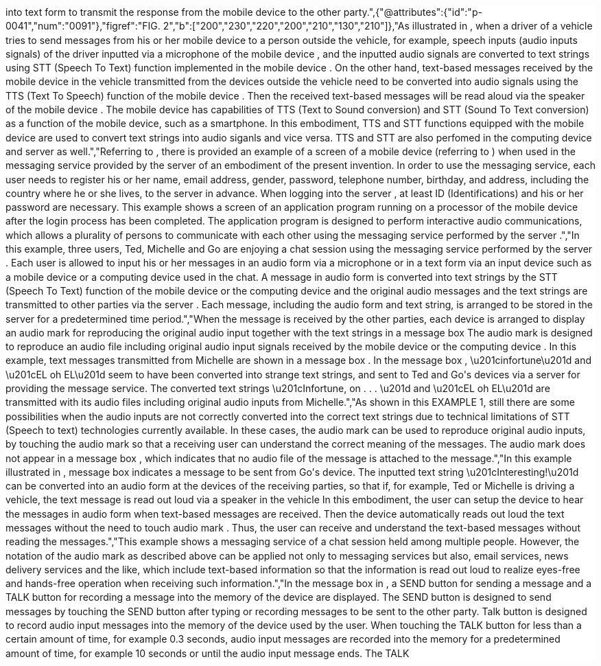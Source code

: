 into text form to transmit the response from the mobile device  to the other party.",{"@attributes":{"id":"p-0041","num":"0091"},"figref":"FIG. 2","b":["200","230","220","200","210","130","210"]},"As illustrated in , when a driver of a vehicle tries to send messages from his or her mobile device  to a person outside the vehicle, for example, speech inputs (audio inputs signals) of the driver inputted via a microphone of the mobile device , and the inputted audio signals are converted to text strings using STT (Speech To Text) function implemented in the mobile device . On the other hand, text-based messages received by the mobile device  in the vehicle transmitted from the devices outside the vehicle need to be converted into audio signals using the TTS (Text To Speech) function of the mobile device . Then the received text-based messages will be read aloud via the speaker of the mobile device . The mobile device  has capabilities of TTS (Text to Sound conversion) and STT (Sound To Text conversion) as a function of the mobile device, such as a smartphone. In this embodiment, TTS and STT functions equipped with the mobile device  are used to convert text strings into audio siganls and vice versa. TTS and STT are also perfomed in the computing device  and server  as well.","Referring to , there is provided an example of a screen of a mobile device  (referring to ) when used in the messaging service provided by the server  of an embodiment of the present invention. In order to use the messaging service, each user needs to register his or her name, email address, gender, password, telephone number, birthday, and address, including the country where he or she lives, to the server in advance. When logging into the server , at least ID (Identifications) and his or her password are necessary. This example shows a screen of an application program running on a processor of the mobile device  after the login process has been completed. The application program is designed to perform interactive audio communications, which allows a plurality of persons to communicate with each other using the messaging service performed by the server .","In this example, three users, Ted, Michelle and Go are enjoying a chat session using the messaging service performed by the server . Each user is allowed to input his or her messages in an audio form via a microphone or in a text form via an input device such as a mobile device or a computing device used in the chat. A message in audio form is converted into text strings by the STT (Speech To Text) function of the mobile device  or the computing device  and the original audio messages and the text strings are transmitted to other parties via the server . Each message, including the audio form and text string, is arranged to be stored in the server for a predetermined time period.","When the message is received by the other parties, each device is arranged to display an audio mark  for reproducing the original audio input together with the text strings in a message box  The audio mark  is designed to reproduce an audio file including original audio input signals received by the mobile device  or the computing device . In this example, text messages transmitted from Michelle are shown in a message box . In the message box , \u201cinfortune\u201d and \u201cEL oh EL\u201d seem to have been converted into strange text strings, and sent to Ted and Go's devices via a server  for providing the message service. The converted text strings \u201cInfortune, on . . . \u201d and \u201cEL oh EL\u201d are transmitted with its audio files including original audio inputs from Michelle.","As shown in this EXAMPLE 1, still there are some possibilities when the audio inputs are not correctly converted into the correct text strings due to technical limitations of STT (Speech to text) technologies currently available. In these cases, the audio mark  can be used to reproduce original audio inputs, by touching the audio mark  so that a receiving user can understand the correct meaning of the messages. The audio mark  does not appear in a message box , which indicates that no audio file of the message is attached to the message.","In this example illustrated in , message box  indicates a message to be sent from Go's device. The inputted text string \u201cInteresting!\u201d can be converted into an audio form at the devices of the receiving parties, so that if, for example, Ted or Michelle is driving a vehicle, the text message is read out loud via a speaker in the vehicle In this embodiment, the user can setup the device to hear the messages in audio form when text-based messages are received. Then the device automatically reads out loud the text messages without the need to touch audio mark . Thus, the user can receive and understand the text-based messages without reading the messages.","This example shows a messaging service of a chat session held among multiple people. However, the notation of the audio mark as described above can be applied not only to messaging services but also, email services, news delivery services and the like, which include text-based information so that the information is read out loud to realize eyes-free and hands-free operation when receiving such information.","In the message box  in , a SEND button for sending a message and a TALK button  for recording a message into the memory of the device are displayed. The SEND button  is designed to send messages by touching the SEND button  after typing or recording messages to be sent to the other party. Talk button  is designed to record audio input messages into the memory of the device used by the user. When touching the TALK button  for less than a certain amount of time, for example 0.3 seconds, audio input messages are recorded into the memory for a predetermined amount of time, for example 10 seconds or until the audio input message ends. The TALK